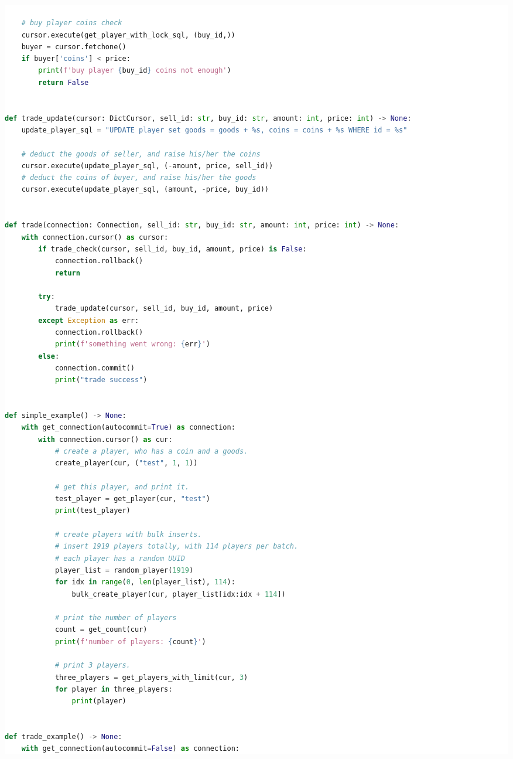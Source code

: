 ```python

    # buy player coins check
    cursor.execute(get_player_with_lock_sql, (buy_id,))
    buyer = cursor.fetchone()
    if buyer['coins'] < price:
        print(f'buy player {buy_id} coins not enough')
        return False


def trade_update(cursor: DictCursor, sell_id: str, buy_id: str, amount: int, price: int) -> None:
    update_player_sql = "UPDATE player set goods = goods + %s, coins = coins + %s WHERE id = %s"

    # deduct the goods of seller, and raise his/her the coins
    cursor.execute(update_player_sql, (-amount, price, sell_id))
    # deduct the coins of buyer, and raise his/her the goods
    cursor.execute(update_player_sql, (amount, -price, buy_id))


def trade(connection: Connection, sell_id: str, buy_id: str, amount: int, price: int) -> None:
    with connection.cursor() as cursor:
        if trade_check(cursor, sell_id, buy_id, amount, price) is False:
            connection.rollback()
            return

        try:
            trade_update(cursor, sell_id, buy_id, amount, price)
        except Exception as err:
            connection.rollback()
            print(f'something went wrong: {err}')
        else:
            connection.commit()
            print("trade success")


def simple_example() -> None:
    with get_connection(autocommit=True) as connection:
        with connection.cursor() as cur:
            # create a player, who has a coin and a goods.
            create_player(cur, ("test", 1, 1))

            # get this player, and print it.
            test_player = get_player(cur, "test")
            print(test_player)

            # create players with bulk inserts.
            # insert 1919 players totally, with 114 players per batch.
            # each player has a random UUID
            player_list = random_player(1919)
            for idx in range(0, len(player_list), 114):
                bulk_create_player(cur, player_list[idx:idx + 114])

            # print the number of players
            count = get_count(cur)
            print(f'number of players: {count}')

            # print 3 players.
            three_players = get_players_with_limit(cur, 3)
            for player in three_players:
                print(player)


def trade_example() -> None:
    with get_connection(autocommit=False) as connection:
```